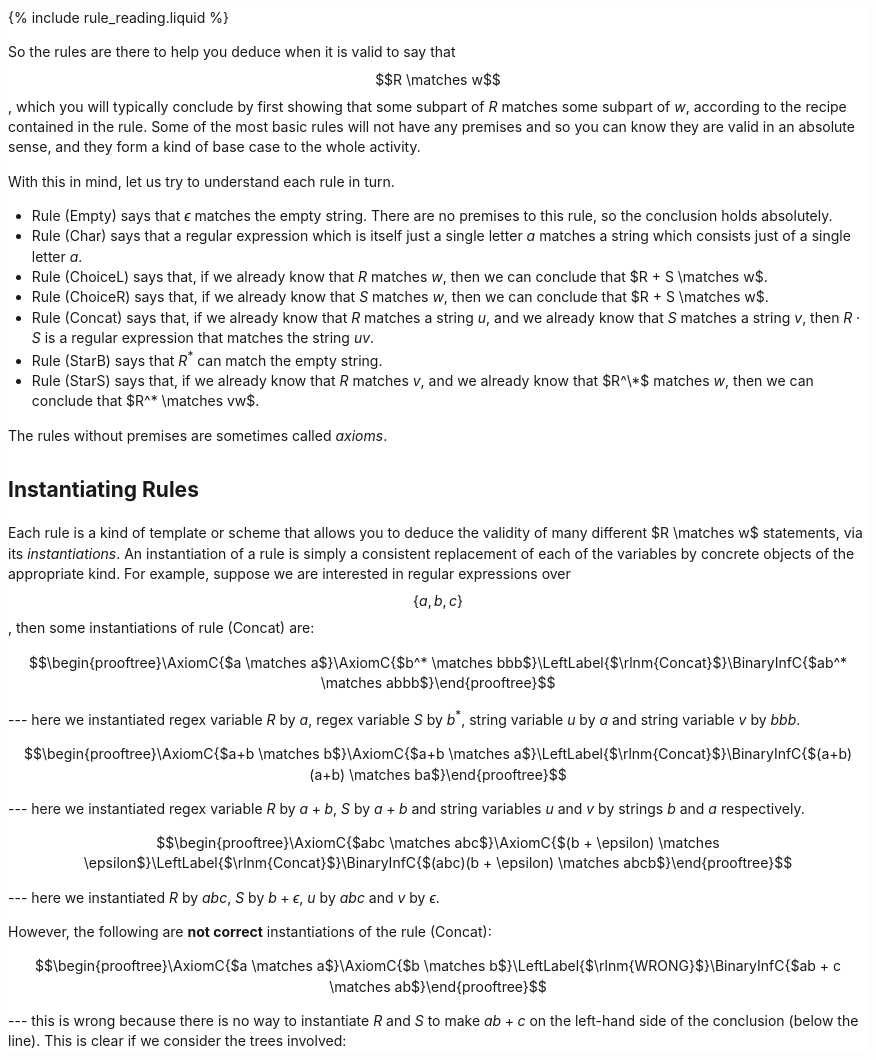 {% include rule_reading.liquid %}

So the rules are there to help you deduce when it is valid to say that $$R \matches w$$, which you will typically conclude by first showing that some subpart of $R$ matches some subpart of $w$, according to the recipe contained in the rule.  Some of the most basic rules will not have any premises and so you can know they are valid in an absolute sense, and they form a kind of base case to the whole activity.

With this in mind, let us try to understand each rule in turn.
* Rule (Empty) says that $\epsilon$ matches the empty string.  There are no premises to this rule, so the conclusion holds absolutely.
* Rule (Char) says that a regular expression which is itself just a single letter $a$ matches a string which consists just of a single letter $a$.
* Rule (ChoiceL) says that, if we already know that $R$ matches $w$, then we can conclude that $R + S \matches w$.
* Rule (ChoiceR) says that, if we already know that $S$ matches $w$, then we can conclude that $R + S \matches w$.
* Rule (Concat) says that, if we already know that $R$ matches a string $u$, and we already know that $S$ matches a string $v$, then $R \cdot S$ is a regular expression that matches the string $uv$.
* Rule (StarB) says that $R^*$ can match the empty string.
* Rule (StarS) says that, if we already know that $R$ matches $v$, and we already know that $R^\*$ matches $w$, then we can conclude that $R^* \matches vw$.

The rules without premises are sometimes called *axioms*.

## Instantiating Rules

Each rule is a kind of template or scheme that allows you to deduce the validity of many different $R \matches w$ statements, via its *instantiations*.  An instantiation of a rule is simply a consistent replacement of each of the variables by concrete objects of the appropriate kind.  For example, suppose we are interested in regular expressions over $$\{a,b,c\}$$, then some instantiations of rule (Concat) are:

$$\begin{prooftree}\AxiomC{$a \matches a$}\AxiomC{$b^* \matches bbb$}\LeftLabel{$\rlnm{Concat}$}\BinaryInfC{$ab^* \matches abbb$}\end{prooftree}$$ 

--- here we instantiated regex variable $R$ by $a$, regex variable $S$ by $b^*$, string variable $u$ by $a$ and string variable $v$ by $bbb$.

$$\begin{prooftree}\AxiomC{$a+b \matches b$}\AxiomC{$a+b \matches a$}\LeftLabel{$\rlnm{Concat}$}\BinaryInfC{$(a+b)(a+b) \matches ba$}\end{prooftree}$$

--- here we instantiated regex variable $R$ by $a+b$, $S$ by $a+b$ and string variables $u$ and $v$ by strings $b$ and $a$ respectively.

$$\begin{prooftree}\AxiomC{$abc \matches abc$}\AxiomC{$(b + \epsilon) \matches \epsilon$}\LeftLabel{$\rlnm{Concat}$}\BinaryInfC{$(abc)(b + \epsilon) \matches abcb$}\end{prooftree}$$ 
  
--- here we instantiated $R$ by $abc$, $S$ by $b + \epsilon$, $u$ by $abc$ and $v$ by $\epsilon$.
 
However, the following are **not correct** instantiations of the rule (Concat):

$$\begin{prooftree}\AxiomC{$a \matches a$}\AxiomC{$b \matches b$}\LeftLabel{$\rlnm{WRONG}$}\BinaryInfC{$ab + c \matches ab$}\end{prooftree}$$ 

--- this is wrong because there is no way to instantiate $R$ and $S$ to make $ab + c$ on the left-hand side of the conclusion (below the line).  This is clear if we consider the trees involved: 
